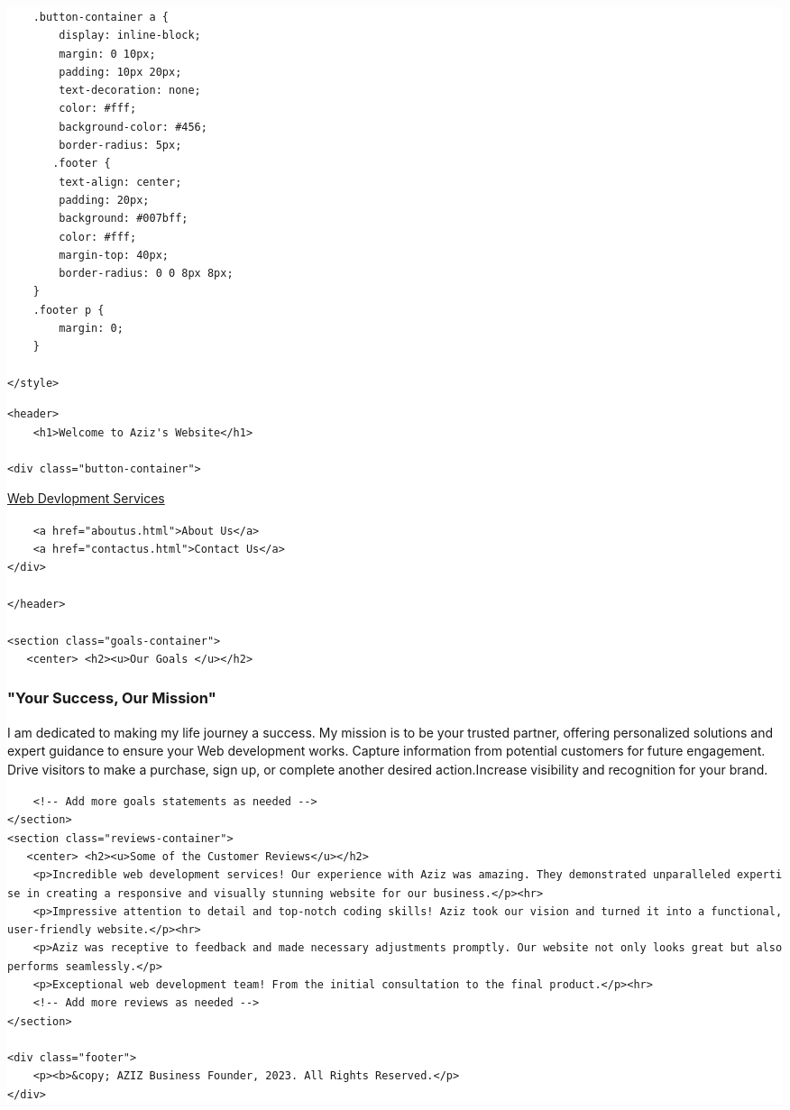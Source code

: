         .button-container a {
            display: inline-block;
            margin: 0 10px;
            padding: 10px 20px;
            text-decoration: none;
            color: #fff;
            background-color: #456;
            border-radius: 5px;
           .footer {
            text-align: center;
            padding: 20px;
            background: #007bff;
            color: #fff;
            margin-top: 40px;
            border-radius: 0 0 8px 8px;
        }
        .footer p {
            margin: 0;
        }
       
    </style>
</head>

<body>

    <header>
        <h1>Welcome to Aziz's Website</h1>

    <div class="button-container">       
 <a href="Allservices.html">Web Devlopment Services</a>

        <a href="aboutus.html">About Us</a>
        <a href="contactus.html">Contact Us</a>
    </div>

    </header>

    <section class="goals-container">
       <center> <h2><u>Our Goals </u></h2>
<h3>"Your Success, Our Mission"</h3>
        <p>
I am dedicated to making my life journey a success. My mission is to be your trusted partner, offering personalized solutions and expert guidance to ensure your Web development works. Capture information from potential customers for future engagement. Drive visitors to make a purchase, sign up, or complete another desired action.Increase visibility and recognition for your brand.</p>

        <!-- Add more goals statements as needed -->
    </section>
    <section class="reviews-container">
       <center> <h2><u>Some of the Customer Reviews</u></h2>
        <p>Incredible web development services! Our experience with Aziz was amazing. They demonstrated unparalleled expertise in creating a responsive and visually stunning website for our business.</p><hr>
        <p>Impressive attention to detail and top-notch coding skills! Aziz took our vision and turned it into a functional, user-friendly website.</p><hr>
        <p>Aziz was receptive to feedback and made necessary adjustments promptly. Our website not only looks great but also performs seamlessly.</p>
        <p>Exceptional web development team! From the initial consultation to the final product.</p><hr>
        <!-- Add more reviews as needed -->
    </section>

    <div class="footer">
        <p><b>&copy; AZIZ Business Founder, 2023. All Rights Reserved.</p>
    </div>
</body>

</html>
